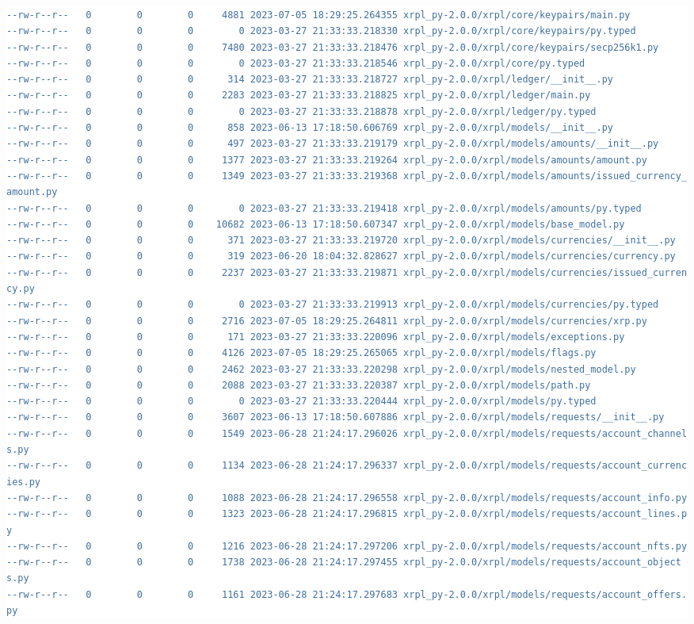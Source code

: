 ```diff
--rw-r--r--   0        0        0     4881 2023-07-05 18:29:25.264355 xrpl_py-2.0.0/xrpl/core/keypairs/main.py
--rw-r--r--   0        0        0        0 2023-03-27 21:33:33.218330 xrpl_py-2.0.0/xrpl/core/keypairs/py.typed
--rw-r--r--   0        0        0     7480 2023-03-27 21:33:33.218476 xrpl_py-2.0.0/xrpl/core/keypairs/secp256k1.py
--rw-r--r--   0        0        0        0 2023-03-27 21:33:33.218546 xrpl_py-2.0.0/xrpl/core/py.typed
--rw-r--r--   0        0        0      314 2023-03-27 21:33:33.218727 xrpl_py-2.0.0/xrpl/ledger/__init__.py
--rw-r--r--   0        0        0     2283 2023-03-27 21:33:33.218825 xrpl_py-2.0.0/xrpl/ledger/main.py
--rw-r--r--   0        0        0        0 2023-03-27 21:33:33.218878 xrpl_py-2.0.0/xrpl/ledger/py.typed
--rw-r--r--   0        0        0      858 2023-06-13 17:18:50.606769 xrpl_py-2.0.0/xrpl/models/__init__.py
--rw-r--r--   0        0        0      497 2023-03-27 21:33:33.219179 xrpl_py-2.0.0/xrpl/models/amounts/__init__.py
--rw-r--r--   0        0        0     1377 2023-03-27 21:33:33.219264 xrpl_py-2.0.0/xrpl/models/amounts/amount.py
--rw-r--r--   0        0        0     1349 2023-03-27 21:33:33.219368 xrpl_py-2.0.0/xrpl/models/amounts/issued_currency_amount.py
--rw-r--r--   0        0        0        0 2023-03-27 21:33:33.219418 xrpl_py-2.0.0/xrpl/models/amounts/py.typed
--rw-r--r--   0        0        0    10682 2023-06-13 17:18:50.607347 xrpl_py-2.0.0/xrpl/models/base_model.py
--rw-r--r--   0        0        0      371 2023-03-27 21:33:33.219720 xrpl_py-2.0.0/xrpl/models/currencies/__init__.py
--rw-r--r--   0        0        0      319 2023-06-20 18:04:32.828627 xrpl_py-2.0.0/xrpl/models/currencies/currency.py
--rw-r--r--   0        0        0     2237 2023-03-27 21:33:33.219871 xrpl_py-2.0.0/xrpl/models/currencies/issued_currency.py
--rw-r--r--   0        0        0        0 2023-03-27 21:33:33.219913 xrpl_py-2.0.0/xrpl/models/currencies/py.typed
--rw-r--r--   0        0        0     2716 2023-07-05 18:29:25.264811 xrpl_py-2.0.0/xrpl/models/currencies/xrp.py
--rw-r--r--   0        0        0      171 2023-03-27 21:33:33.220096 xrpl_py-2.0.0/xrpl/models/exceptions.py
--rw-r--r--   0        0        0     4126 2023-07-05 18:29:25.265065 xrpl_py-2.0.0/xrpl/models/flags.py
--rw-r--r--   0        0        0     2462 2023-03-27 21:33:33.220298 xrpl_py-2.0.0/xrpl/models/nested_model.py
--rw-r--r--   0        0        0     2088 2023-03-27 21:33:33.220387 xrpl_py-2.0.0/xrpl/models/path.py
--rw-r--r--   0        0        0        0 2023-03-27 21:33:33.220444 xrpl_py-2.0.0/xrpl/models/py.typed
--rw-r--r--   0        0        0     3607 2023-06-13 17:18:50.607886 xrpl_py-2.0.0/xrpl/models/requests/__init__.py
--rw-r--r--   0        0        0     1549 2023-06-28 21:24:17.296026 xrpl_py-2.0.0/xrpl/models/requests/account_channels.py
--rw-r--r--   0        0        0     1134 2023-06-28 21:24:17.296337 xrpl_py-2.0.0/xrpl/models/requests/account_currencies.py
--rw-r--r--   0        0        0     1088 2023-06-28 21:24:17.296558 xrpl_py-2.0.0/xrpl/models/requests/account_info.py
--rw-r--r--   0        0        0     1323 2023-06-28 21:24:17.296815 xrpl_py-2.0.0/xrpl/models/requests/account_lines.py
--rw-r--r--   0        0        0     1216 2023-06-28 21:24:17.297206 xrpl_py-2.0.0/xrpl/models/requests/account_nfts.py
--rw-r--r--   0        0        0     1738 2023-06-28 21:24:17.297455 xrpl_py-2.0.0/xrpl/models/requests/account_objects.py
--rw-r--r--   0        0        0     1161 2023-06-28 21:24:17.297683 xrpl_py-2.0.0/xrpl/models/requests/account_offers.py
```